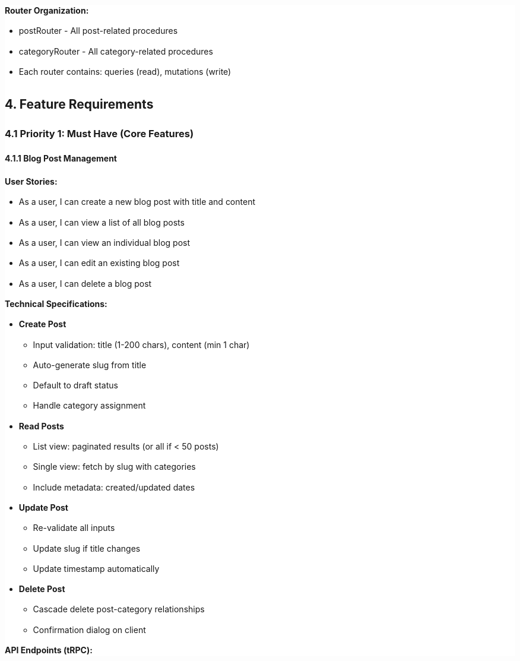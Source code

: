 **Router Organization:**

*   postRouter - All post-related procedures
    
*   categoryRouter - All category-related procedures
    
*   Each router contains: queries (read), mutations (write)
    

4\. Feature Requirements
------------------------

### 4.1 Priority 1: Must Have (Core Features)

#### 4.1.1 Blog Post Management

**User Stories:**

*   As a user, I can create a new blog post with title and content
    
*   As a user, I can view a list of all blog posts
    
*   As a user, I can view an individual blog post
    
*   As a user, I can edit an existing blog post
    
*   As a user, I can delete a blog post
    

**Technical Specifications:**

*   **Create Post**
    
    *   Input validation: title (1-200 chars), content (min 1 char)
        
    *   Auto-generate slug from title
        
    *   Default to draft status
        
    *   Handle category assignment
        
*   **Read Posts**
    
    *   List view: paginated results (or all if < 50 posts)
        
    *   Single view: fetch by slug with categories
        
    *   Include metadata: created/updated dates
        
*   **Update Post**
    
    *   Re-validate all inputs
        
    *   Update slug if title changes
        
    *   Update timestamp automatically
        
*   **Delete Post**
    
    *   Cascade delete post-category relationships
        
    *   Confirmation dialog on client
        

**API Endpoints (tRPC):**
